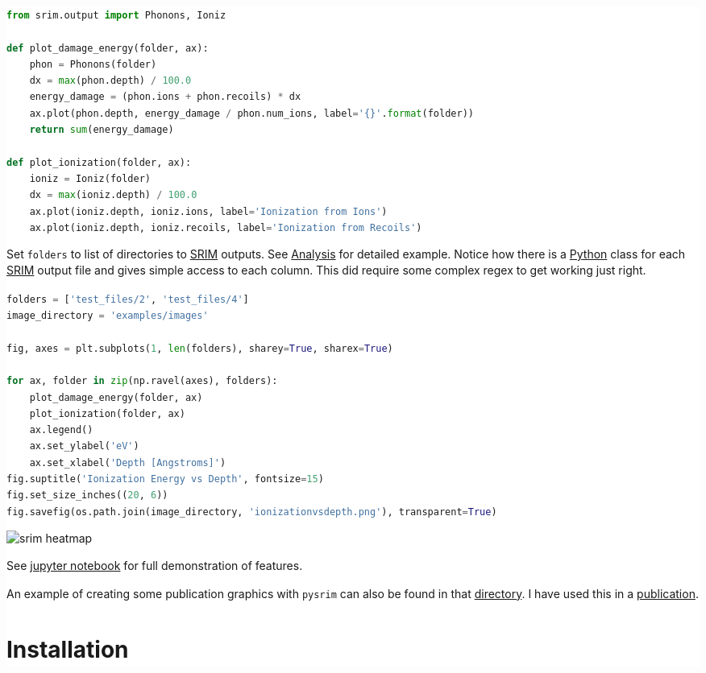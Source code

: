 ``` python
from srim.output import Phonons, Ioniz

def plot_damage_energy(folder, ax):
    phon = Phonons(folder)
    dx = max(phon.depth) / 100.0
    energy_damage = (phon.ions + phon.recoils) * dx
    ax.plot(phon.depth, energy_damage / phon.num_ions, label='{}'.format(folder))
    return sum(energy_damage)

def plot_ionization(folder, ax):
    ioniz = Ioniz(folder)
    dx = max(ioniz.depth) / 100.0
    ax.plot(ioniz.depth, ioniz.ions, label='Ionization from Ions')
    ax.plot(ioniz.depth, ioniz.recoils, label='Ionization from Recoils')
```

Set `folders` to list of directories to [SRIM] outputs. See
[Analysis](https://gitlab.com/costrouc/pysrim/blob/master/examples/notebooks/Analysis.ipynb)
for detailed example. Notice how there is a [Python] class for each [SRIM]
output file and gives simple access to each column. This did require
some complex regex to get working just right.

``` python
folders = ['test_files/2', 'test_files/4']
image_directory = 'examples/images'

fig, axes = plt.subplots(1, len(folders), sharey=True, sharex=True)

for ax, folder in zip(np.ravel(axes), folders):
    plot_damage_energy(folder, ax)
    plot_ionization(folder, ax)
    ax.legend()
    ax.set_ylabel('eV')
    ax.set_xlabel('Depth [Angstroms]')
fig.suptitle('Ionization Energy vs Depth', fontsize=15)
fig.set_size_inches((20, 6))
fig.savefig(os.path.join(image_directory, 'ionizationvsdepth.png'), transparent=True)
```

![srim heatmap](https://gitlab.com/costrouc/pysrim/raw/master/examples/images/ionizationvsdepth.png)

See [jupyter
notebook](https://gitlab.com/costrouc/pysrim/blob/master/examples/notebooks/Analysis.ipynb)
for full demonstration of features.

An example of creating some publication graphics with `pysrim` can also
be found in that
[directory](https://gitlab.com/costrouc/pysrim/blob/master/examples/notebooks/SiC.ipynb). I
have used this in a
[publication](https://doi.org/10.1016/j.cossms.2017.09.003).


# Installation


[API]: https://en.wikipedia.org/wiki/API
[Conda]: https://en.wikipedia.org/wiki/Conda_(package_manager)
[Docker]: https://en.wikipedia.org/wiki/Docker_(software)
[GUI]: https://en.wikipedia.org/wiki/Graphical_user_interface
["Hello, World!"]: https://en.wikipedia.org/wiki/%22Hello,_World!%22_program
[Linux]: https://en.wikipedia.org/wiki/Linux
[macOS]: https://en.wikipedia.org/wiki/MacOS
[NumPy]: https://en.wikipedia.org/wiki/NumPy
[pip]: https://en.wikipedia.org/wiki/Pip_(package_manager)
[PyPI]: https://en.wikipedia.org/wiki/Python_Package_Index
[Python]: https://en.wikipedia.org/wiki/Python_(programming_language)
[SRIM]: https://en.wikipedia.org/wiki/Stopping_and_Range_of_Ions_in_Matter
[SRIM WineHQ page]: https://appdb.winehq.org/objectManager.php?sClass=application&iId=5992
[X11]: https://en.wikipedia.org/wiki/X_Window_System
[xvfb]: https://en.wikipedia.org/wiki/Xvfb
[Windows]: https://en.wikipedia.org/wiki/Microsoft_Windows
[wine]: https://en.wikipedia.org/wiki/Wine_(software)